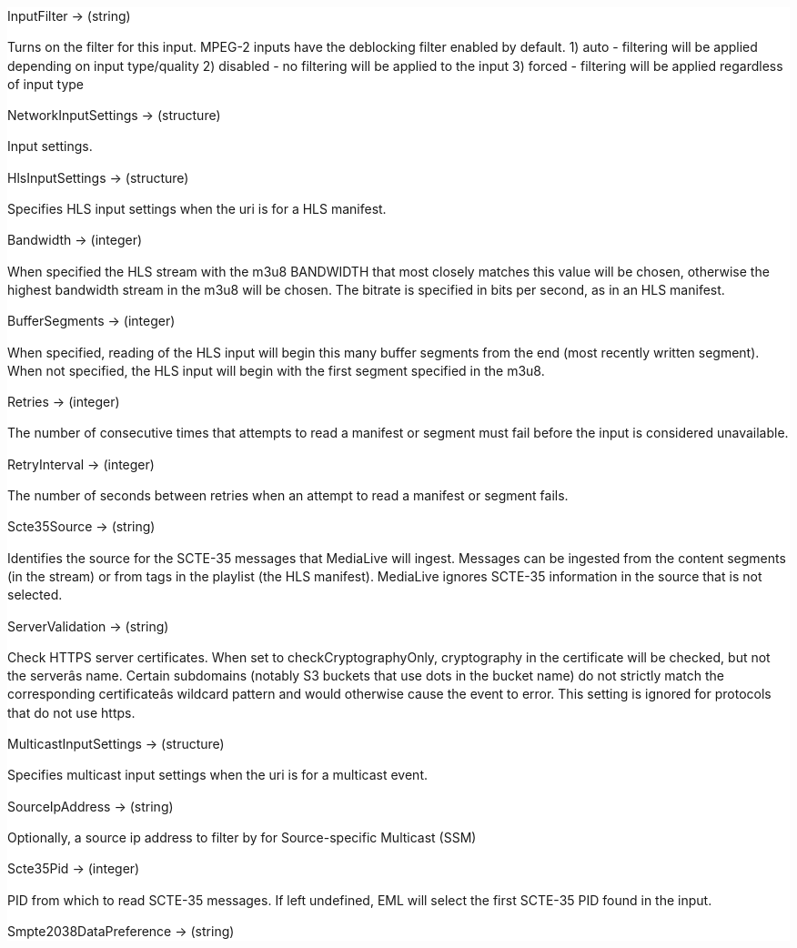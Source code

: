 InputFilter -> (string)

Turns on the filter for this input. MPEG-2 inputs have the deblocking filter enabled by default. 1) auto - filtering will be applied depending on input type/quality 2) disabled - no filtering will be applied to the input 3) forced - filtering will be applied regardless of input type

NetworkInputSettings -> (structure)

Input settings.

HlsInputSettings -> (structure)

Specifies HLS input settings when the uri is for a HLS manifest.

Bandwidth -> (integer)

When specified the HLS stream with the m3u8 BANDWIDTH that most closely matches this value will be chosen, otherwise the highest bandwidth stream in the m3u8 will be chosen. The bitrate is specified in bits per second, as in an HLS manifest.

BufferSegments -> (integer)

When specified, reading of the HLS input will begin this many buffer segments from the end (most recently written segment). When not specified, the HLS input will begin with the first segment specified in the m3u8.

Retries -> (integer)

The number of consecutive times that attempts to read a manifest or segment must fail before the input is considered unavailable.

RetryInterval -> (integer)

The number of seconds between retries when an attempt to read a manifest or segment fails.

Scte35Source -> (string)

Identifies the source for the SCTE-35 messages that MediaLive will ingest. Messages can be ingested from the content segments (in the stream) or from tags in the playlist (the HLS manifest). MediaLive ignores SCTE-35 information in the source that is not selected.

ServerValidation -> (string)

Check HTTPS server certificates. When set to checkCryptographyOnly, cryptography in the certificate will be checked, but not the serverâs name. Certain subdomains (notably S3 buckets that use dots in the bucket name) do not strictly match the corresponding certificateâs wildcard pattern and would otherwise cause the event to error. This setting is ignored for protocols that do not use https.

MulticastInputSettings -> (structure)

Specifies multicast input settings when the uri is for a multicast event.

SourceIpAddress -> (string)

Optionally, a source ip address to filter by for Source-specific Multicast (SSM)

Scte35Pid -> (integer)

PID from which to read SCTE-35 messages. If left undefined, EML will select the first SCTE-35 PID found in the input.

Smpte2038DataPreference -> (string)
